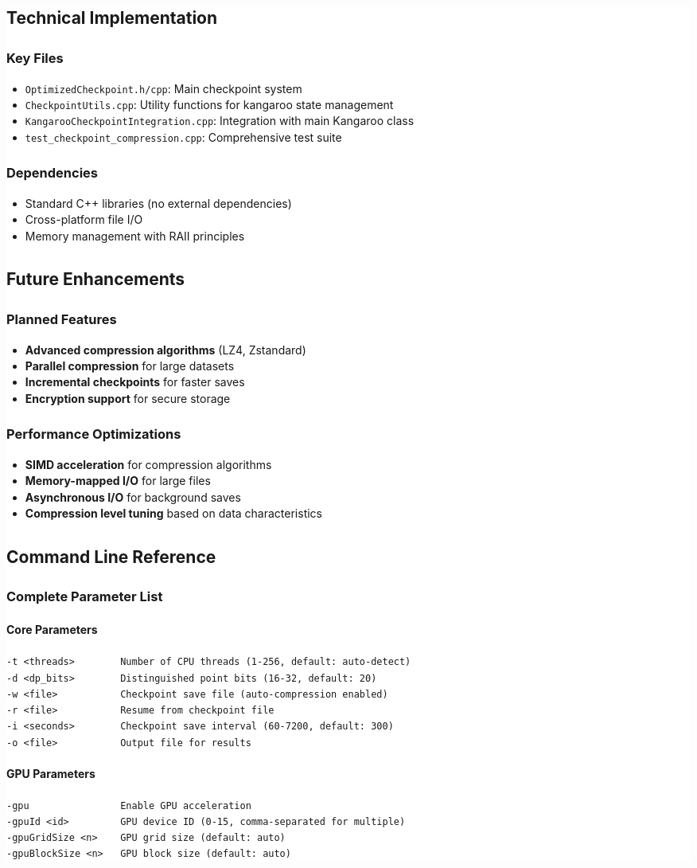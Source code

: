 ## Technical Implementation

### Key Files

- `OptimizedCheckpoint.h/cpp`: Main checkpoint system
- `CheckpointUtils.cpp`: Utility functions for kangaroo state management
- `KangarooCheckpointIntegration.cpp`: Integration with main Kangaroo class
- `test_checkpoint_compression.cpp`: Comprehensive test suite

### Dependencies

- Standard C++ libraries (no external dependencies)
- Cross-platform file I/O
- Memory management with RAII principles

## Future Enhancements

### Planned Features

- **Advanced compression algorithms** (LZ4, Zstandard)
- **Parallel compression** for large datasets
- **Incremental checkpoints** for faster saves
- **Encryption support** for secure storage

### Performance Optimizations

- **SIMD acceleration** for compression algorithms
- **Memory-mapped I/O** for large files
- **Asynchronous I/O** for background saves
- **Compression level tuning** based on data characteristics

## Command Line Reference

### Complete Parameter List

#### Core Parameters

```text
-t <threads>        Number of CPU threads (1-256, default: auto-detect)
-d <dp_bits>        Distinguished point bits (16-32, default: 20)
-w <file>           Checkpoint save file (auto-compression enabled)
-r <file>           Resume from checkpoint file
-i <seconds>        Checkpoint save interval (60-7200, default: 300)
-o <file>           Output file for results
```

#### GPU Parameters

```text
-gpu                Enable GPU acceleration
-gpuId <id>         GPU device ID (0-15, comma-separated for multiple)
-gpuGridSize <n>    GPU grid size (default: auto)
-gpuBlockSize <n>   GPU block size (default: auto)
```
